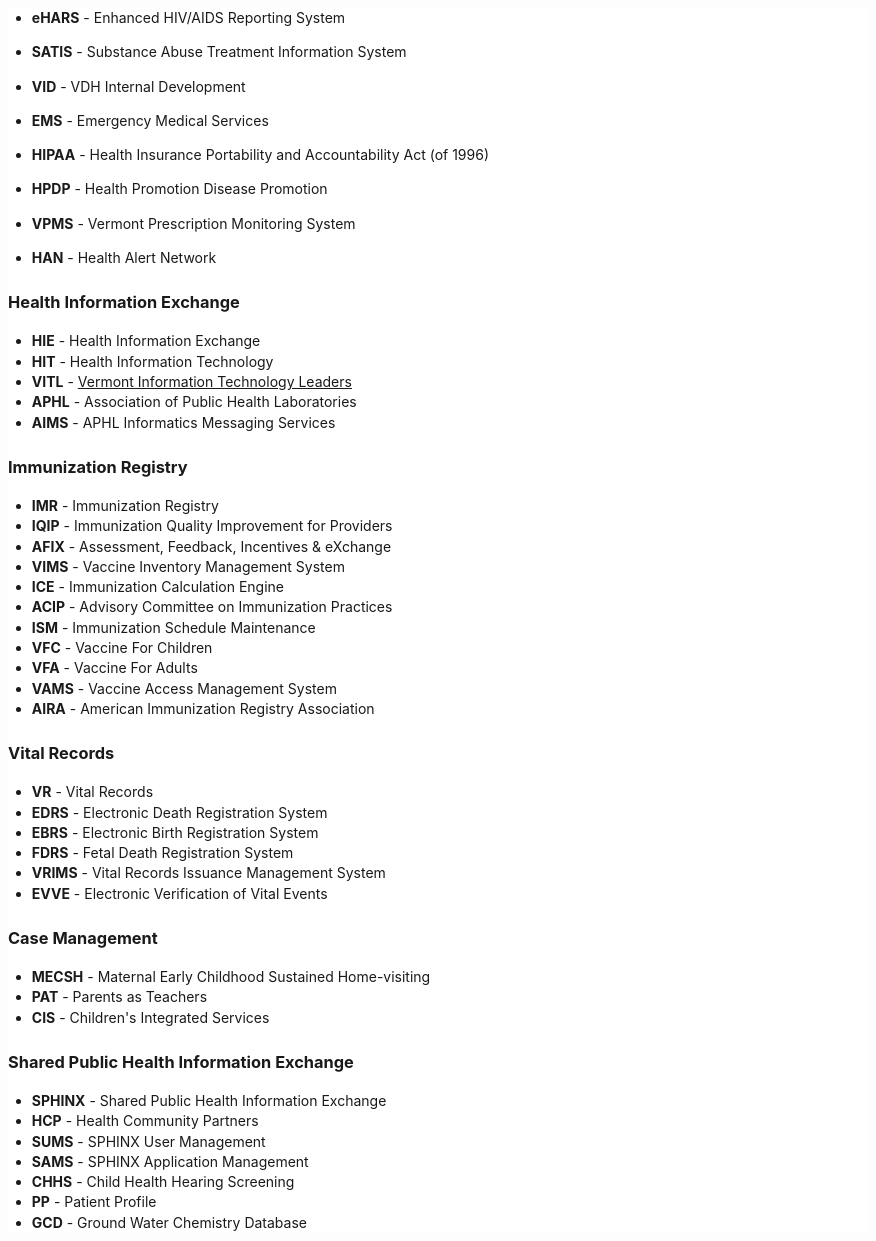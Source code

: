 * **eHARS** - Enhanced HIV/AIDS Reporting System
* **SATIS** - Substance Abuse Treatment Information System
* **VID** - VDH Internal Development
* **EMS** - Emergency Medical Services
* **HIPAA** - Health Insurance Portability and Accountability Act (of 1996)


* **HPDP** - Health Promotion Disease Promotion
* **VPMS** - Vermont Prescription Monitoring System

* **HAN** - Health Alert Network


### Health Information Exchange

* **HIE** - Health Information Exchange
* **HIT** - Health Information Technology
* **VITL** - [Vermont Information Technology Leaders](https://www.vitl.net/)
* **APHL** - Association of Public Health Laboratories
* **AIMS** - APHL Informatics Messaging Services


### Immunization Registry

* **IMR** - Immunization Registry
* **IQIP** - Immunization Quality Improvement for Providers
* **AFIX** - Assessment, Feedback, Incentives & eXchange
* **VIMS** - Vaccine Inventory Management System
* **ICE** - Immunization Calculation Engine
* **ACIP** - Advisory Committee on Immunization Practices
* **ISM** - Immunization Schedule Maintenance
* **VFC** - Vaccine For Children
* **VFA** - Vaccine For Adults
* **VAMS** - Vaccine Access Management System
* **AIRA** - American Immunization Registry Association

### Vital Records

* **VR** - Vital Records
* **EDRS** - Electronic Death Registration System
* **EBRS** - Electronic Birth Registration System
* **FDRS** - Fetal Death Registration System
* **VRIMS** - Vital Records Issuance Management System
* **EVVE** - Electronic Verification of Vital Events

### Case Management

* **MECSH** - Maternal Early Childhood Sustained Home-visiting
* **PAT** - Parents as Teachers
* **CIS** - Children's Integrated Services


### Shared Public Health Information Exchange

* **SPHINX** - Shared Public Health Information Exchange
* **HCP** - Health Community Partners
* **SUMS** - SPHINX User Management
* **SAMS** - SPHINX Application Management
* **CHHS** - Child Health Hearing Screening
* **PP** - Patient Profile
* **GCD** - Ground Water Chemistry Database
